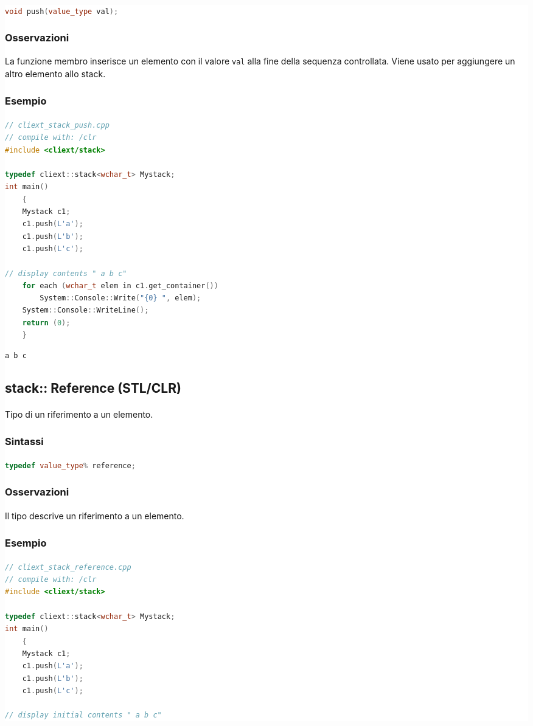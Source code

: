 ```cpp
void push(value_type val);
```

### <a name="remarks"></a>Osservazioni

La funzione membro inserisce un elemento con il valore `val` alla fine della sequenza controllata. Viene usato per aggiungere un altro elemento allo stack.

### <a name="example"></a>Esempio

```cpp
// cliext_stack_push.cpp
// compile with: /clr
#include <cliext/stack>

typedef cliext::stack<wchar_t> Mystack;
int main()
    {
    Mystack c1;
    c1.push(L'a');
    c1.push(L'b');
    c1.push(L'c');

// display contents " a b c"
    for each (wchar_t elem in c1.get_container())
        System::Console::Write("{0} ", elem);
    System::Console::WriteLine();
    return (0);
    }
```

```Output
a b c
```

## <a name="stackreference-stlclr"></a><a name="reference"></a> stack:: Reference (STL/CLR)

Tipo di un riferimento a un elemento.

### <a name="syntax"></a>Sintassi

```cpp
typedef value_type% reference;
```

### <a name="remarks"></a>Osservazioni

Il tipo descrive un riferimento a un elemento.

### <a name="example"></a>Esempio

```cpp
// cliext_stack_reference.cpp
// compile with: /clr
#include <cliext/stack>

typedef cliext::stack<wchar_t> Mystack;
int main()
    {
    Mystack c1;
    c1.push(L'a');
    c1.push(L'b');
    c1.push(L'c');

// display initial contents " a b c"
```